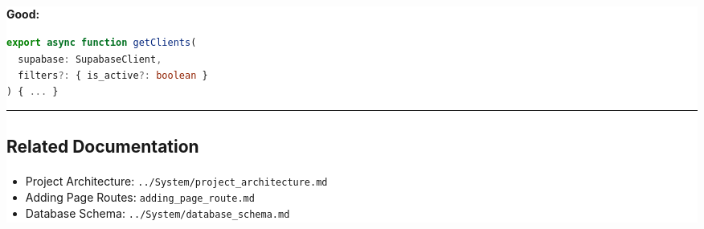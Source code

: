 **Good:**
```typescript
export async function getClients(
  supabase: SupabaseClient,
  filters?: { is_active?: boolean }
) { ... }
```

---

## Related Documentation
- Project Architecture: `../System/project_architecture.md`
- Adding Page Routes: `adding_page_route.md`
- Database Schema: `../System/database_schema.md`
